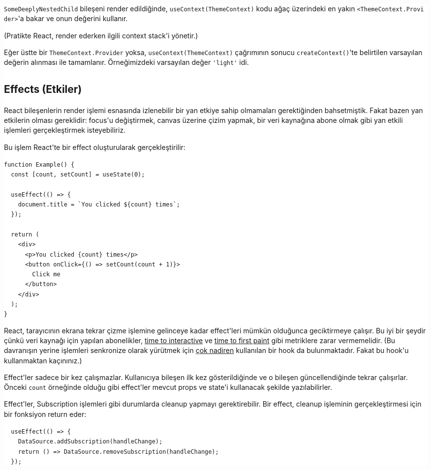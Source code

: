 `SomeDeeplyNestedChild` bileşeni render edildiğinde, `useContext(ThemeContext)` kodu ağaç üzerindeki en yakın `<ThemeContext.Provider>`'a bakar ve onun değerini kullanır.

(Pratikte React, render ederken ilgili context stack'i yönetir.)

Eğer üstte bir `ThemeContext.Provider` yoksa, `useContext(ThemeContext)` çağrımının sonucu `createContext()`'te belirtilen varsayılan değerin alınması ile tamamlanır. Örneğimizdeki varsayılan değer `'light'` idi.


## Effects (Etkiler)

React bileşenlerin render işlemi esnasında izlenebilir bir yan etkiye sahip olmamaları gerektiğinden bahsetmiştik. Fakat bazen yan etkilerin olması gereklidir: focus'u değiştirmek, canvas üzerine çizim yapmak, bir veri kaynağına abone olmak gibi yan etkili işlemleri gerçekleştirmek isteyebiliriz.

Bu işlem React'te bir effect oluşturularak gerçekleştirilir:

```jsx{4-6}
function Example() {
  const [count, setCount] = useState(0);

  useEffect(() => {
    document.title = `You clicked ${count} times`;
  });

  return (
    <div>
      <p>You clicked {count} times</p>
      <button onClick={() => setCount(count + 1)}>
        Click me
      </button>
    </div>
  );
}
```

React, tarayıcının ekrana tekrar çizme işlemine gelinceye kadar effect'leri mümkün olduğunca geciktirmeye çalışır. Bu iyi bir şeydir çünkü veri kaynağı için yapılan abonelikler, [time to interactive](https://calibreapp.com/blog/time-to-interactive/) ve [time to first paint](https://developers.google.com/web/tools/lighthouse/audits/first-meaningful-paint) gibi metriklere zarar vermemelidir. (Bu davranışın yerine işlemleri senkronize olarak yürütmek için [çok nadiren](https://reactjs.org/docs/hooks-reference.html#uselayouteffect) kullanılan bir hook da bulunmaktadır. Fakat bu hook'u kullanmaktan kaçınınız.)

Effect'ler sadece bir kez çalışmazlar. Kullanıcıya bileşen ilk kez gösterildiğinde ve o bileşen güncellendiğinde tekrar çalışırlar. Önceki `count` örneğinde olduğu gibi effect'ler mevcut props ve state'i kullanacak şekilde yazılabilirler.

Effect'ler, Subscription işlemleri gibi durumlarda cleanup yapmayı gerektirebilir. Bir effect, cleanup işleminin gerçekleştirmesi için bir fonksiyon return eder:

```jsx{3}
  useEffect(() => {
    DataSource.addSubscription(handleChange);
    return () => DataSource.removeSubscription(handleChange);
  });
```

